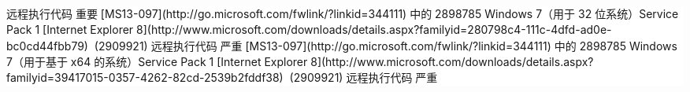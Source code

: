 </td>
<td style="border:1px solid black;">
远程执行代码

</td>
<td style="border:1px solid black;">
重要

</td>
<td style="border:1px solid black;">
[MS13-097](http://go.microsoft.com/fwlink/?linkid=344111) 中的 2898785

</td>
</tr>
<tr>
<td style="border:1px solid black;">
Windows 7（用于 32 位系统）Service Pack 1

</td>
<td style="border:1px solid black;">
[Internet Explorer 8](http://www.microsoft.com/downloads/details.aspx?familyid=280798c4-111c-4dfd-ad0e-bc0cd44fbb79)   
(2909921)

</td>
<td style="border:1px solid black;">
远程执行代码

</td>
<td style="border:1px solid black;">
严重

</td>
<td style="border:1px solid black;">
[MS13-097](http://go.microsoft.com/fwlink/?linkid=344111) 中的 2898785

</td>
</tr>
<tr>
<td style="border:1px solid black;">
Windows 7（用于基于 x64 的系统）Service Pack 1

</td>
<td style="border:1px solid black;">
[Internet Explorer 8](http://www.microsoft.com/downloads/details.aspx?familyid=39417015-0357-4262-82cd-2539b2fddf38)   
(2909921)

</td>
<td style="border:1px solid black;">
远程执行代码

</td>
<td style="border:1px solid black;">
严重
